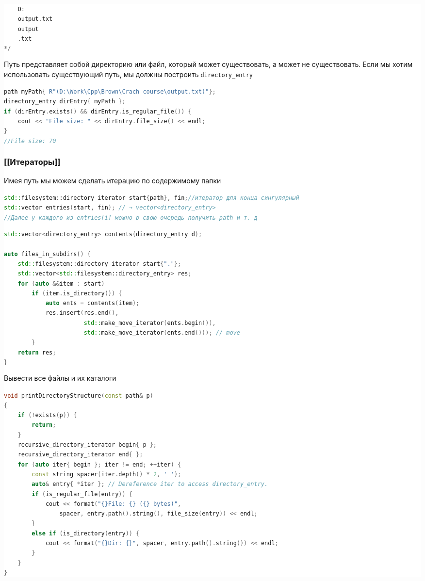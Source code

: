 ```cpp
	D:
	output.txt
	output
	.txt
*/
```

Путь представляет собой директорию или файл, который может существовать, а может не существовать. Если мы хотим использовать существующий путь, мы должны построить `directory_entry`

```cpp
path myPath{ R"(D:\Work\Cpp\Brown\Crach course\output.txt)"};
directory_entry dirEntry{ myPath };
if (dirEntry.exists() && dirEntry.is_regular_file()) {
	cout << "File size: " << dirEntry.file_size() << endl;
}
//File size: 70
```

### [[Итераторы]]
Имея путь мы можем сделать итерацию по содержимому папки
```cpp
std::filesystem::directory_iterator start{path}, fin;//итератор для конца сингулярный
std::vector entries(start, fin); // → vector<directory_entry>
//Далее у каждого из entries[i] можно в свою очередь получить path и т. д
```

```cpp
std::vector<directory_entry> contents(directory_entry d);  

auto files_in_subdirs() {  
    std::filesystem::directory_iterator start{"."};  
    std::vector<std::filesystem::directory_entry> res;  
    for (auto &&item : start)  
        if (item.is_directory()) {  
            auto ents = contents(item);  
            res.insert(res.end(),  
                       std::make_move_iterator(ents.begin()),  
                       std::make_move_iterator(ents.end())); // move  
        }  
    return res;  
}
```

Вывести все файлы и их каталоги

```cpp
void printDirectoryStructure(const path& p)
{
	if (!exists(p)) {
		return;
	}
	recursive_directory_iterator begin{ p };
	recursive_directory_iterator end{ };
	for (auto iter{ begin }; iter != end; ++iter) {
		const string spacer(iter.depth() * 2, ' ');
		auto& entry{ *iter }; // Dereference iter to access directory_entry.
		if (is_regular_file(entry)) {
			cout << format("{}File: {} ({} bytes)",
				spacer, entry.path().string(), file_size(entry)) << endl;
		}
		else if (is_directory(entry)) {
			cout << format("{}Dir: {}", spacer, entry.path().string()) << endl;
		}
	}
}
```